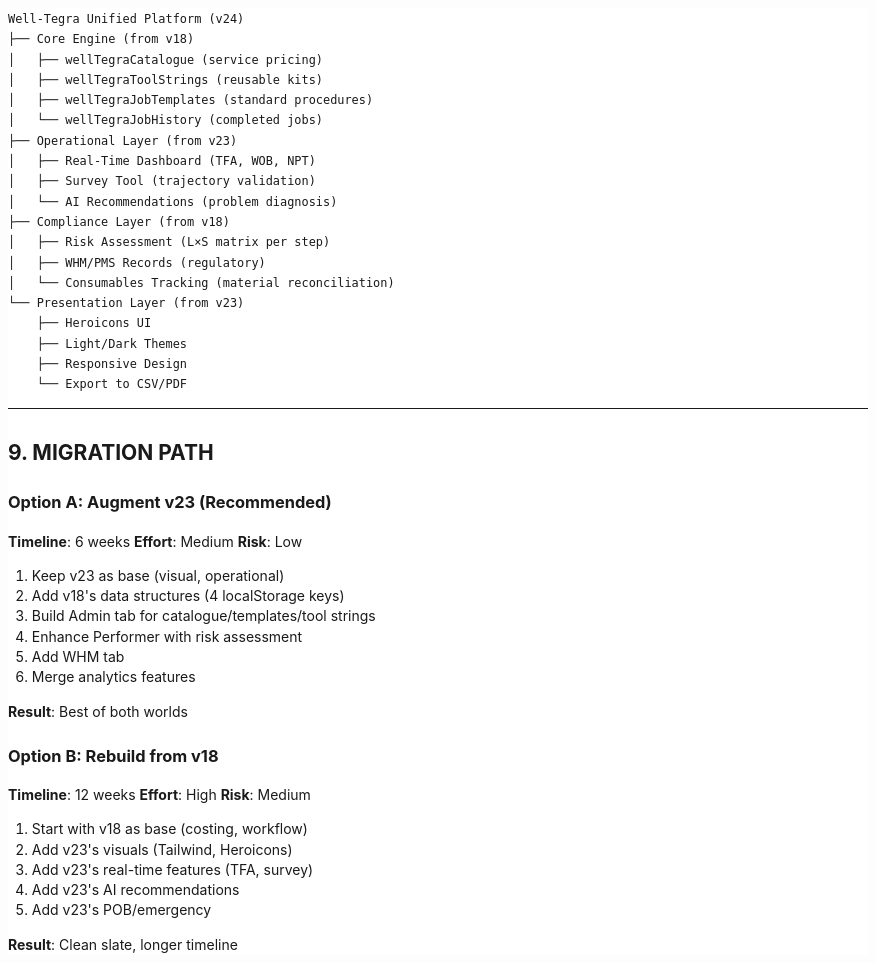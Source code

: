 ```
Well-Tegra Unified Platform (v24)
├── Core Engine (from v18)
│   ├── wellTegraCatalogue (service pricing)
│   ├── wellTegraToolStrings (reusable kits)
│   ├── wellTegraJobTemplates (standard procedures)
│   └── wellTegraJobHistory (completed jobs)
├── Operational Layer (from v23)
│   ├── Real-Time Dashboard (TFA, WOB, NPT)
│   ├── Survey Tool (trajectory validation)
│   └── AI Recommendations (problem diagnosis)
├── Compliance Layer (from v18)
│   ├── Risk Assessment (L×S matrix per step)
│   ├── WHM/PMS Records (regulatory)
│   └── Consumables Tracking (material reconciliation)
└── Presentation Layer (from v23)
    ├── Heroicons UI
    ├── Light/Dark Themes
    ├── Responsive Design
    └── Export to CSV/PDF
```

---

## 9. MIGRATION PATH

### Option A: Augment v23 (Recommended)
**Timeline**: 6 weeks
**Effort**: Medium
**Risk**: Low

1. Keep v23 as base (visual, operational)
2. Add v18's data structures (4 localStorage keys)
3. Build Admin tab for catalogue/templates/tool strings
4. Enhance Performer with risk assessment
5. Add WHM tab
6. Merge analytics features

**Result**: Best of both worlds

### Option B: Rebuild from v18
**Timeline**: 12 weeks
**Effort**: High
**Risk**: Medium

1. Start with v18 as base (costing, workflow)
2. Add v23's visuals (Tailwind, Heroicons)
3. Add v23's real-time features (TFA, survey)
4. Add v23's AI recommendations
5. Add v23's POB/emergency

**Result**: Clean slate, longer timeline
